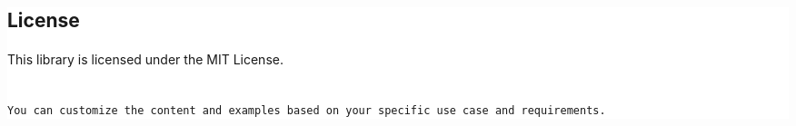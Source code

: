 

## License

This library is licensed under the MIT License.
```

You can customize the content and examples based on your specific use case and requirements.
